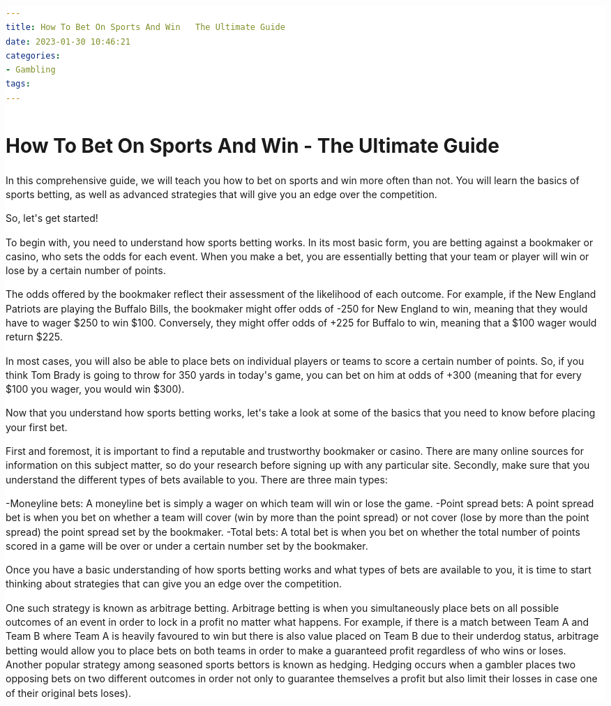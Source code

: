 ```yaml
---
title: How To Bet On Sports And Win   The Ultimate Guide 
date: 2023-01-30 10:46:21
categories:
- Gambling
tags:
---
```



#  How To Bet On Sports And Win - The Ultimate Guide 

In this comprehensive guide, we will teach you how to bet on sports and win more often than not. You will learn the basics of sports betting, as well as advanced strategies that will give you an edge over the competition.

So, let's get started!

To begin with, you need to understand how sports betting works. In its most basic form, you are betting against a bookmaker or casino, who sets the odds for each event. When you make a bet, you are essentially betting that your team or player will win or lose by a certain number of points.

The odds offered by the bookmaker reflect their assessment of the likelihood of each outcome. For example, if the New England Patriots are playing the Buffalo Bills, the bookmaker might offer odds of -250 for New England to win, meaning that they would have to wager $250 to win $100. Conversely, they might offer odds of +225 for Buffalo to win, meaning that a $100 wager would return $225.

In most cases, you will also be able to place bets on individual players or teams to score a certain number of points. So, if you think Tom Brady is going to throw for 350 yards in today's game, you can bet on him at odds of +300 (meaning that for every $100 you wager, you would win $300).

Now that you understand how sports betting works, let's take a look at some of the basics that you need to know before placing your first bet. 

 First and foremost, it is important to find a reputable and trustworthy bookmaker or casino. There are many online sources for information on this subject matter, so do your research before signing up with any particular site. Secondly, make sure that you understand the different types of bets available to you. There are three main types: 

-Moneyline bets: A moneyline bet is simply a wager on which team will win or lose the game. 
-Point spread bets: A point spread bet is when you bet on whether a team will cover (win by more than the point spread) or not cover (lose by more than the point spread) the point spread set by the bookmaker. 
-Total bets: A total bet is when you bet on whether the total number of points scored in a game will be over or under a certain number set by the bookmaker. 

Once you have a basic understanding of how sports betting works and what types of bets are available to you, it is time to start thinking about strategies that can give you an edge over the competition. 

One such strategy is known as arbitrage betting. Arbitrage betting is when you simultaneously place bets on all possible outcomes of an event in order to lock in a profit no matter what happens. For example, if there is a match between Team A and Team B where Team A is heavily favoured to win but there is also value placed on Team B due to their underdog status, arbitrage betting would allow you to place bets on both teams in order to make a guaranteed profit regardless of who wins or loses. 
Another popular strategy among seasoned sports bettors is known as hedging. Hedging occurs when a gambler places two opposing bets on two different outcomes in order not only to guarantee themselves a profit but also limit their losses in case one of their original bets loses). 
